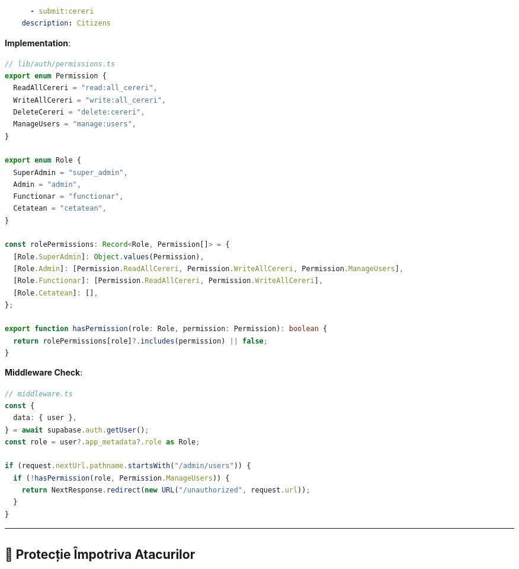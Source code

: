 ```yaml
      - submit:cereri
    description: Citizens
```

**Implementation**:

```typescript
// lib/auth/permissions.ts
export enum Permission {
  ReadAllCereri = "read:all_cereri",
  WriteAllCereri = "write:all_cereri",
  DeleteCereri = "delete:cereri",
  ManageUsers = "manage:users",
}

export enum Role {
  SuperAdmin = "super_admin",
  Admin = "admin",
  Functionar = "functionar",
  Cetatean = "cetatean",
}

const rolePermissions: Record<Role, Permission[]> = {
  [Role.SuperAdmin]: Object.values(Permission),
  [Role.Admin]: [Permission.ReadAllCereri, Permission.WriteAllCereri, Permission.ManageUsers],
  [Role.Functionar]: [Permission.ReadAllCereri, Permission.WriteAllCereri],
  [Role.Cetatean]: [],
};

export function hasPermission(role: Role, permission: Permission): boolean {
  return rolePermissions[role]?.includes(permission) || false;
}
```

**Middleware Check**:

```typescript
// middleware.ts
const {
  data: { user },
} = await supabase.auth.getUser();
const role = user?.app_metadata?.role as Role;

if (request.nextUrl.pathname.startsWith("/admin/users")) {
  if (!hasPermission(role, Permission.ManageUsers)) {
    return NextResponse.redirect(new URL("/unauthorized", request.url));
  }
}
```

---

## 🚨 Protecție Împotriva Atacurilor
